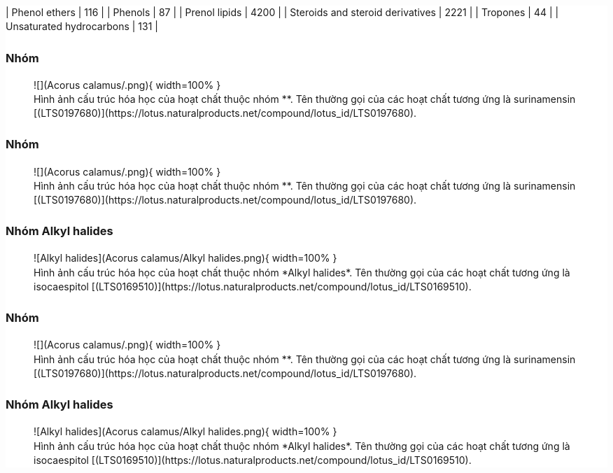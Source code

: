 | Phenol ethers                       |            116 |
| Phenols                             |             87 |
| Prenol lipids                       |           4200 |
| Steroids and steroid derivatives    |           2221 |
| Tropones                            |             44 |
| Unsaturated hydrocarbons            |            131 |

            
### Nhóm 
<figure markdown="span">
    ![](Acorus calamus/.png){ width=100% }
<figcaption>Hình ảnh cấu trúc hóa học của hoạt chất thuộc nhóm **. Tên thường gọi của các hoạt chất tương ứng là surinamensin [(LTS0197680)](https://lotus.naturalproducts.net/compound/lotus_id/LTS0197680).</figcaption>
</figure>

            
            
### Nhóm 
<figure markdown="span">
    ![](Acorus calamus/.png){ width=100% }
<figcaption>Hình ảnh cấu trúc hóa học của hoạt chất thuộc nhóm **. Tên thường gọi của các hoạt chất tương ứng là surinamensin [(LTS0197680)](https://lotus.naturalproducts.net/compound/lotus_id/LTS0197680).</figcaption>
</figure>


### Nhóm Alkyl halides
<figure markdown="span">
    ![Alkyl halides](Acorus calamus/Alkyl halides.png){ width=100% }
<figcaption>Hình ảnh cấu trúc hóa học của hoạt chất thuộc nhóm *Alkyl halides*. Tên thường gọi của các hoạt chất tương ứng là isocaespitol [(LTS0169510)](https://lotus.naturalproducts.net/compound/lotus_id/LTS0169510).</figcaption>
</figure>

            
            
### Nhóm 
<figure markdown="span">
    ![](Acorus calamus/.png){ width=100% }
<figcaption>Hình ảnh cấu trúc hóa học của hoạt chất thuộc nhóm **. Tên thường gọi của các hoạt chất tương ứng là surinamensin [(LTS0197680)](https://lotus.naturalproducts.net/compound/lotus_id/LTS0197680).</figcaption>
</figure>


### Nhóm Alkyl halides
<figure markdown="span">
    ![Alkyl halides](Acorus calamus/Alkyl halides.png){ width=100% }
<figcaption>Hình ảnh cấu trúc hóa học của hoạt chất thuộc nhóm *Alkyl halides*. Tên thường gọi của các hoạt chất tương ứng là isocaespitol [(LTS0169510)](https://lotus.naturalproducts.net/compound/lotus_id/LTS0169510).</figcaption>
</figure>
